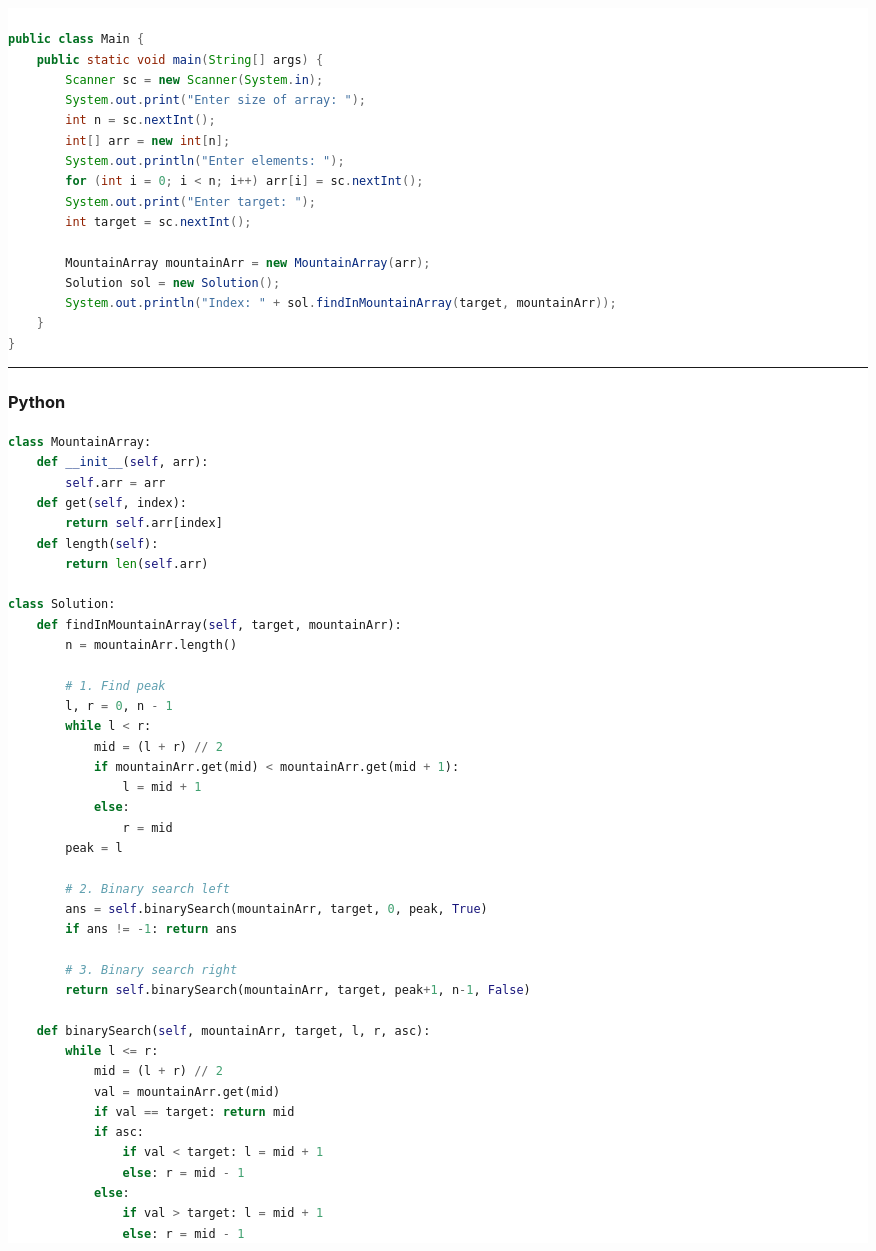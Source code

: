 ```java

public class Main {
    public static void main(String[] args) {
        Scanner sc = new Scanner(System.in);
        System.out.print("Enter size of array: ");
        int n = sc.nextInt();
        int[] arr = new int[n];
        System.out.println("Enter elements: ");
        for (int i = 0; i < n; i++) arr[i] = sc.nextInt();
        System.out.print("Enter target: ");
        int target = sc.nextInt();

        MountainArray mountainArr = new MountainArray(arr);
        Solution sol = new Solution();
        System.out.println("Index: " + sol.findInMountainArray(target, mountainArr));
    }
}
```

---

### **Python**

```python
class MountainArray:
    def __init__(self, arr):
        self.arr = arr
    def get(self, index):
        return self.arr[index]
    def length(self):
        return len(self.arr)

class Solution:
    def findInMountainArray(self, target, mountainArr):
        n = mountainArr.length()

        # 1. Find peak
        l, r = 0, n - 1
        while l < r:
            mid = (l + r) // 2
            if mountainArr.get(mid) < mountainArr.get(mid + 1):
                l = mid + 1
            else:
                r = mid
        peak = l

        # 2. Binary search left
        ans = self.binarySearch(mountainArr, target, 0, peak, True)
        if ans != -1: return ans

        # 3. Binary search right
        return self.binarySearch(mountainArr, target, peak+1, n-1, False)

    def binarySearch(self, mountainArr, target, l, r, asc):
        while l <= r:
            mid = (l + r) // 2
            val = mountainArr.get(mid)
            if val == target: return mid
            if asc:
                if val < target: l = mid + 1
                else: r = mid - 1
            else:
                if val > target: l = mid + 1
                else: r = mid - 1
```